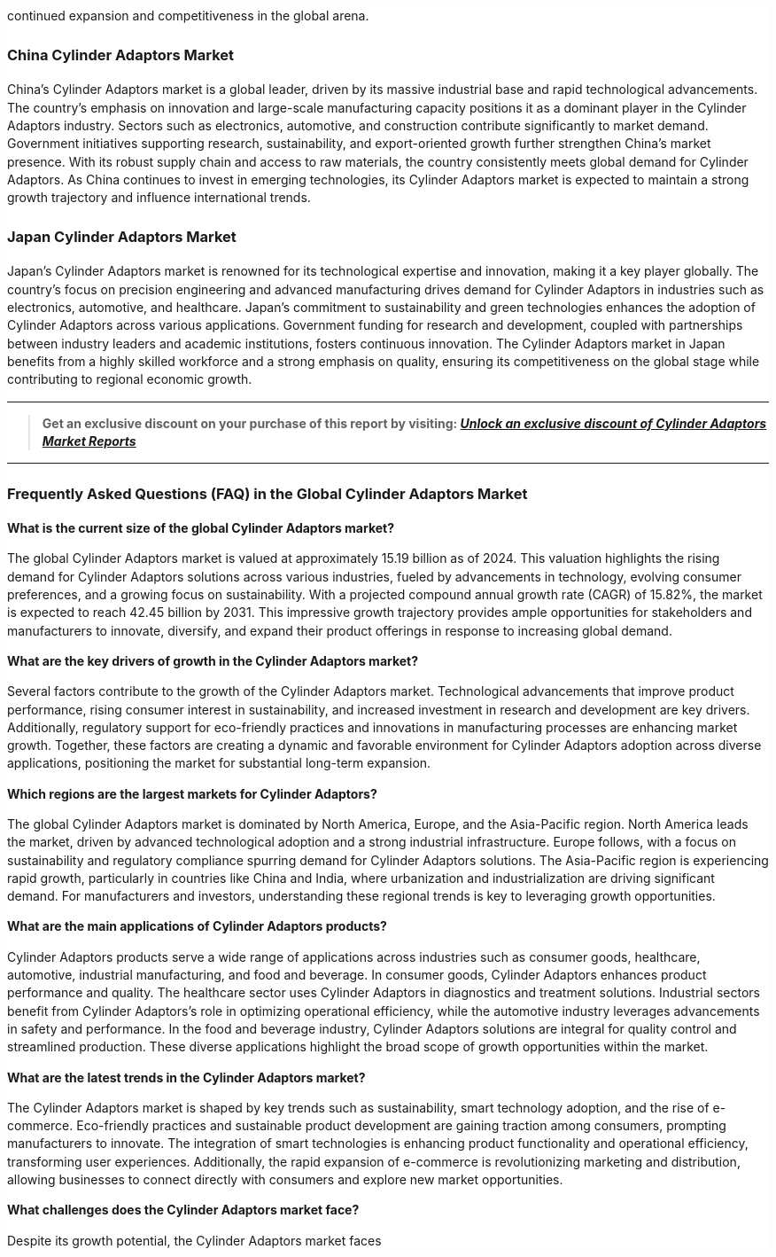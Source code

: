 continued expansion and competitiveness in the global arena.</p><h3>China Cylinder Adaptors Market</h3><p>China&rsquo;s Cylinder Adaptors market is a global leader, driven by its massive industrial base and rapid technological advancements. The country&rsquo;s emphasis on innovation and large-scale manufacturing capacity positions it as a dominant player in the Cylinder Adaptors industry. Sectors such as electronics, automotive, and construction contribute significantly to market demand. Government initiatives supporting research, sustainability, and export-oriented growth further strengthen China&rsquo;s market presence. With its robust supply chain and access to raw materials, the country consistently meets global demand for Cylinder Adaptors. As China continues to invest in emerging technologies, its Cylinder Adaptors market is expected to maintain a strong growth trajectory and influence international trends.</p><h3>Japan Cylinder Adaptors Market</h3><p>Japan&rsquo;s Cylinder Adaptors market is renowned for its technological expertise and innovation, making it a key player globally. The country&rsquo;s focus on precision engineering and advanced manufacturing drives demand for Cylinder Adaptors in industries such as electronics, automotive, and healthcare. Japan&rsquo;s commitment to sustainability and green technologies enhances the adoption of Cylinder Adaptors across various applications. Government funding for research and development, coupled with partnerships between industry leaders and academic institutions, fosters continuous innovation. The Cylinder Adaptors market in Japan benefits from a highly skilled workforce and a strong emphasis on quality, ensuring its competitiveness on the global stage while contributing to regional economic growth.</p><hr /><blockquote><p><strong>Get an exclusive discount on your purchase of this report by visiting: <em><a href="://marketresearchpulse.com/ask-for-discount/123036?utm_source=Github&amp;utm_medium=091">Unlock an exclusive discount of Cylinder Adaptors Market Reports</a></em>&nbsp;</strong></p></blockquote><hr /><h3>Frequently Asked Questions (FAQ) in the Global Cylinder Adaptors Market</h3><p><strong>What is the current size of the global Cylinder Adaptors market?</strong></p><p>The global Cylinder Adaptors market is valued at approximately 15.19 billion as of 2024. This valuation highlights the rising demand for Cylinder Adaptors solutions across various industries, fueled by advancements in technology, evolving consumer preferences, and a growing focus on sustainability. With a projected compound annual growth rate (CAGR) of 15.82%, the market is expected to reach 42.45 billion by 2031. This impressive growth trajectory provides ample opportunities for stakeholders and manufacturers to innovate, diversify, and expand their product offerings in response to increasing global demand.</p><p><strong>What are the key drivers of growth in the Cylinder Adaptors market?</strong></p><p>Several factors contribute to the growth of the Cylinder Adaptors market. Technological advancements that improve product performance, rising consumer interest in sustainability, and increased investment in research and development are key drivers. Additionally, regulatory support for eco-friendly practices and innovations in manufacturing processes are enhancing market growth. Together, these factors are creating a dynamic and favorable environment for Cylinder Adaptors adoption across diverse applications, positioning the market for substantial long-term expansion.</p><p><strong>Which regions are the largest markets for Cylinder Adaptors?</strong></p><p>The global Cylinder Adaptors market is dominated by North America, Europe, and the Asia-Pacific region. North America leads the market, driven by advanced technological adoption and a strong industrial infrastructure. Europe follows, with a focus on sustainability and regulatory compliance spurring demand for Cylinder Adaptors solutions. The Asia-Pacific region is experiencing rapid growth, particularly in countries like China and India, where urbanization and industrialization are driving significant demand. For manufacturers and investors, understanding these regional trends is key to leveraging growth opportunities.</p><p><strong>What are the main applications of Cylinder Adaptors products?</strong></p><p>Cylinder Adaptors products serve a wide range of applications across industries such as consumer goods, healthcare, automotive, industrial manufacturing, and food and beverage. In consumer goods, Cylinder Adaptors enhances product performance and quality. The healthcare sector uses Cylinder Adaptors in diagnostics and treatment solutions. Industrial sectors benefit from Cylinder Adaptors&rsquo;s role in optimizing operational efficiency, while the automotive industry leverages advancements in safety and performance. In the food and beverage industry, Cylinder Adaptors solutions are integral for quality control and streamlined production. These diverse applications highlight the broad scope of growth opportunities within the market.</p><p><strong>What are the latest trends in the Cylinder Adaptors market?</strong></p><p>The Cylinder Adaptors market is shaped by key trends such as sustainability, smart technology adoption, and the rise of e-commerce. Eco-friendly practices and sustainable product development are gaining traction among consumers, prompting manufacturers to innovate. The integration of smart technologies is enhancing product functionality and operational efficiency, transforming user experiences. Additionally, the rapid expansion of e-commerce is revolutionizing marketing and distribution, allowing businesses to connect directly with consumers and explore new market opportunities.</p><p><strong>What challenges does the Cylinder Adaptors market face?</strong></p><p>Despite its growth potential, the Cylinder Adaptors market faces